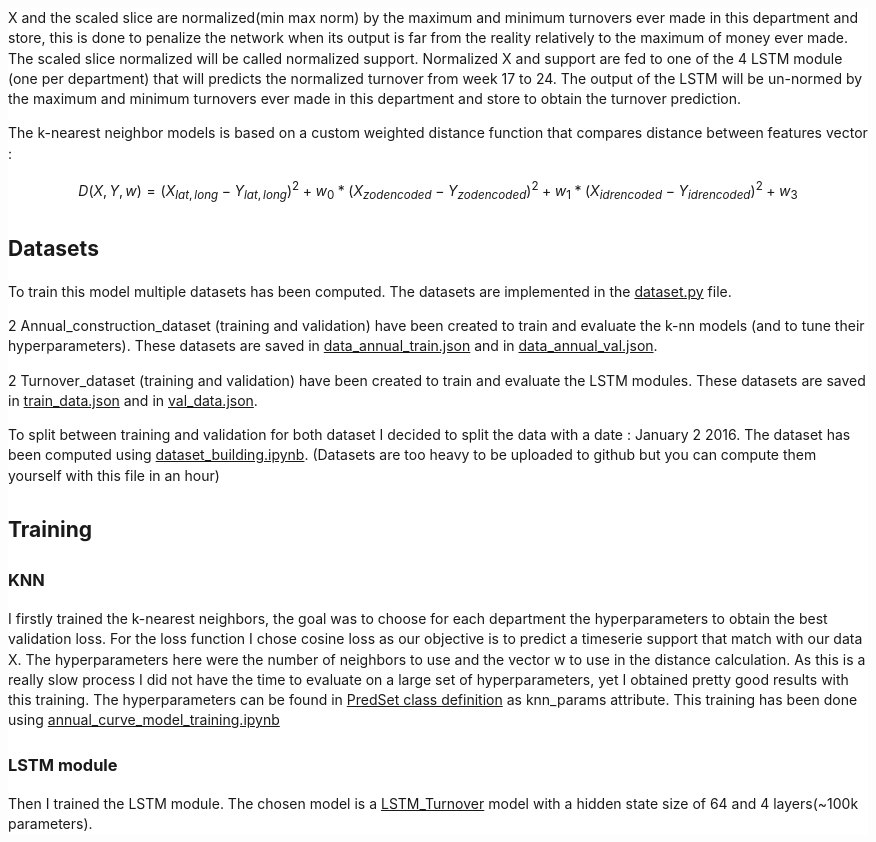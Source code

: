X and the scaled slice are normalized(min max norm) by the maximum and minimum turnovers ever made in this department and store, this is done to penalize the network when its output is far from the reality relatively to the maximum of money ever made.
The scaled slice normalized will be called normalized support.
Normalized X and support are fed to one of the 4 LSTM module (one per department) that will predicts the normalized turnover from week 17 to 24.
The output of the LSTM will be un-normed by the maximum and minimum turnovers ever made in this department and store to obtain the turnover prediction.

The k-nearest neighbor models is based on a custom weighted distance function that compares distance between features vector :

$$ D(X,Y,w)=(X_{lat,long}-Y_{lat,long})^{2}+w_{0} * (X_{zodencoded}-Y_{zodencoded})^{2}+w_{1} * (X_{idrencoded}-Y_{idrencoded})^{2}+w_{3}$$

## Datasets
To train this model multiple datasets has been computed.
The datasets are implemented in the <a href="./dataset/dataset.py" target="_blank">dataset.py</a> file.

2 Annual_construction_dataset (training and validation) have been created to train and evaluate the k-nn models (and to tune their hyperparameters). These datasets are saved in <a href="data_annual_train.json" target="_blank">data_annual_train.json</a> and in <a href="data_annual_val.json" target="_blank">data_annual_val.json</a>.

2 Turnover_dataset (training and validation) have been created to train and evaluate the LSTM modules. These datasets are saved in <a href="train_data.json" target="_blank">train_data.json</a> and in <a href="val_data.json" target="_blank">val_data.json</a>.

To split between training and validation for both dataset I decided to split the data with a date : January 2 2016.
The dataset has been computed using <a href="dataset_building.ipynb" target="_blank">dataset_building.ipynb</a>. (Datasets are too heavy to be uploaded to github but you can compute them yourself with this file in an hour)

## Training

### KNN
I firstly trained the k-nearest neighbors, the goal was to choose for each department the hyperparameters to obtain the best validation loss. For the loss function I chose cosine loss as our objective is to predict a timeserie support that match with our data X. The hyperparameters here were the number of neighbors to use and the vector w to use in the distance calculation. As this is a really slow process I did not have the time to evaluate on a large set of hyperparameters, yet I obtained pretty good results with this training. The hyperparameters can be found in <a href="./dataset/predset.py" target="_blank">PredSet class definition</a> as knn_params attribute.
This training has been done using <a href="annual_curve_model_training.ipynb" target="_blank">annual_curve_model_training.ipynb</a>

### LSTM module
Then I trained the LSTM module. The chosen model is a <a href="./model/lstm.py" target="_blank">LSTM_Turnover</a> model with a hidden state size of 64 and 4 layers(~100k parameters).
